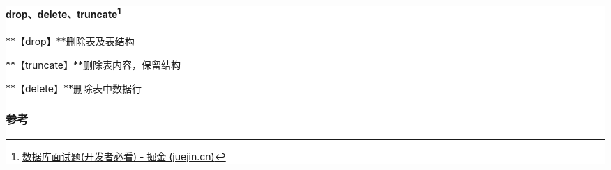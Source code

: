 

#### drop、delete、truncate[^15]

**【drop】**删除表及表结构

**【truncate】**删除表内容，保留结构

**【delete】**删除表中数据行



























### 参考

[^1]:[关系型数据库设计：三大范式的通俗理解  (cnblogs.com)](https://www.cnblogs.com/wsg25/p/9615100.html)
[^2]:[数据库逻辑设计之三大范式通俗理解，一看就懂，书上说的太晦涩 - SegmentFault 思否](https://segmentfault.com/a/1190000013695030)
[^3]:[数据库知识手册 - LeetBook - 力扣（LeetCode）全球极客挚爱的技术成长平台](https://leetcode.cn/leetbook/read/database-handbook/pxvmk2/)
[^4]:[MySQL 是怎样运行 - B+树索引 - 掘金 (juejin.cn)](https://juejin.cn/post/6988702694160465956)
[^5]:[MySQL 索引 为什么 InnoDB 使用 B+树 - 掘金 (juejin.cn)](https://juejin.cn/post/7095334615916740645)
[^6]:[数据库知识手册 - LeetBook - 力扣（LeetCode）全球极客挚爱的技术成长平台](https://leetcode.cn/leetbook/read/database-handbook/pxwoqc/)
[^7]:[数据库知识手册 - LeetBook - 力扣（LeetCode）全球极客挚爱的技术成长平台](https://leetcode.cn/leetbook/read/database-handbook/pxd53i/)
[^8]:[数据库知识手册 - LeetBook - 力扣（LeetCode）全球极客挚爱的技术成长平台](https://leetcode.cn/leetbook/read/database-handbook/pxqmm3/)
[^9]:[大白话讲解脏写、脏读、不可重复读和幻读 - 知乎 (zhihu.com)](https://zhuanlan.zhihu.com/p/150107974)
[^10]:[面试官问我什么是幻读，被吊打了 - 知乎 (zhihu.com)](https://zhuanlan.zhihu.com/p/394037138)
[^11]:[数据库知识手册 - LeetBook - 力扣（LeetCode）全球极客挚爱的技术成长平台](https://leetcode.cn/leetbook/read/database-handbook/px3n2h/)
[^12]:[数据库两大神器【索引和锁】 - 掘金 (juejin.cn)](https://juejin.cn/post/6844903645125820424)
[^13]:[(4条消息) Mysql最左匹配原则_李歘歘的博客-CSDN博客_mysql最左匹配原则](https://blog.csdn.net/qq_42410605/article/details/122517756)
[^14]:[数据库知识手册 - LeetBook - 力扣（LeetCode）全球极客挚爱的技术成长平台](https://leetcode.cn/leetbook/read/database-handbook/px1ubi/)
[^15]:[数据库面试题(开发者必看) - 掘金 (juejin.cn)](https://juejin.cn/post/6844903569632526343)
[^16]:[那些年与面试官交手过的数据库索引 - 掘金 (juejin.cn)](https://juejin.cn/post/6844904193463943175)
[^17]:[什么是乐观锁、悲观锁_养歌的博客-CSDN博客_悲观锁和乐观锁](https://blog.csdn.net/wuhuayangs/article/details/122105519)

[^18]:[乐观锁-版本号实现方式_全栈独立开发者的博客-CSDN博客_版本号实现乐观锁](https://blog.csdn.net/java_yuan/article/details/93977351)
[^19]:[聚集索引和非聚集索引 简析与对比_Linias的博客-CSDN博客_聚集索引和非聚集索引的区别](https://xianshang.blog.csdn.net/article/details/85254407?spm=1001.2101.3001.6661.1&utm_medium=distribute.pc_relevant_t0.none-task-blog-2~default~CTRLIST~default-1-85254407-blog-123461296.pc_relevant_aa&depth_1-utm_source=distribute.pc_relevant_t0.none-task-blog-2~default~CTRLIST~default-1-85254407-blog-123461296.pc_relevant_aa&utm_relevant_index=1)
[^20]:[简单理解聚集索引和非聚集索引_码虫码农的博客-CSDN博客_聚集性索引和非聚集性索引](https://blog.csdn.net/a6686039/article/details/89019666?spm=1001.2101.3001.6650.8&utm_medium=distribute.pc_relevant.none-task-blog-2~default~BlogCommendFromBaidu~default-8-89019666-blog-50580639.pc_relevant_multi_platform_whitelistv1&depth_1-utm_source=distribute.pc_relevant.none-task-blog-2~default~BlogCommendFromBaidu~default-8-89019666-blog-50580639.pc_relevant_multi_platform_whitelistv1&utm_relevant_index=12)
[^21]:[mysql中的聚集索引(聚簇索引)、非聚集索引、稀疏索引、稠密索引_智慧的牛的博客-CSDN博客_聚集索引](https://blog.csdn.net/guzhangyu12345/article/details/96423704)
